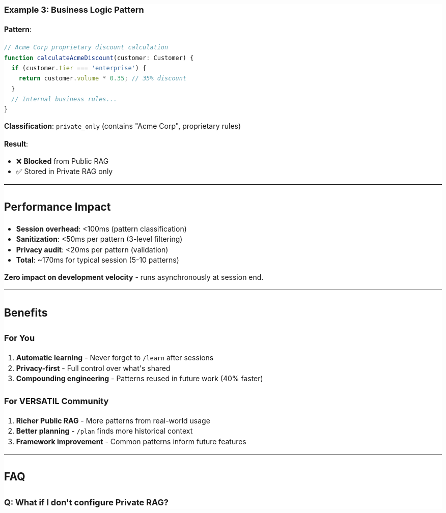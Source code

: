 ### Example 3: Business Logic Pattern

**Pattern**:
```typescript
// Acme Corp proprietary discount calculation
function calculateAcmeDiscount(customer: Customer) {
  if (customer.tier === 'enterprise') {
    return customer.volume * 0.35; // 35% discount
  }
  // Internal business rules...
}
```

**Classification**: `private_only` (contains "Acme Corp", proprietary rules)

**Result**:
- ❌ **Blocked** from Public RAG
- ✅ Stored in Private RAG only

---

## Performance Impact

- **Session overhead**: <100ms (pattern classification)
- **Sanitization**: <50ms per pattern (3-level filtering)
- **Privacy audit**: <20ms per pattern (validation)
- **Total**: ~170ms for typical session (5-10 patterns)

**Zero impact on development velocity** - runs asynchronously at session end.

---

## Benefits

### For You

1. **Automatic learning** - Never forget to `/learn` after sessions
2. **Privacy-first** - Full control over what's shared
3. **Compounding engineering** - Patterns reused in future work (40% faster)

### For VERSATIL Community

1. **Richer Public RAG** - More patterns from real-world usage
2. **Better planning** - `/plan` finds more historical context
3. **Framework improvement** - Common patterns inform future features

---

## FAQ

### Q: What if I don't configure Private RAG?
